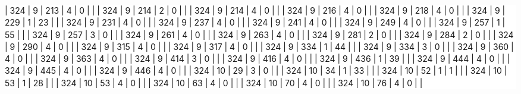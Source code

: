 | 324        | 9                | 213     | 4                      | 0     |       |
| 324        | 9                | 214     | 2                      | 0     |       |
| 324        | 9                | 214     | 4                      | 0     |       |
| 324        | 9                | 216     | 4                      | 0     |       |
| 324        | 9                | 218     | 4                      | 0     |       |
| 324        | 9                | 229     | 1                      | 23    |       |
| 324        | 9                | 231     | 4                      | 0     |       |
| 324        | 9                | 237     | 4                      | 0     |       |
| 324        | 9                | 241     | 4                      | 0     |       |
| 324        | 9                | 249     | 4                      | 0     |       |
| 324        | 9                | 257     | 1                      | 55    |       |
| 324        | 9                | 257     | 3                      | 0     |       |
| 324        | 9                | 261     | 4                      | 0     |       |
| 324        | 9                | 263     | 4                      | 0     |       |
| 324        | 9                | 281     | 2                      | 0     |       |
| 324        | 9                | 284     | 2                      | 0     |       |
| 324        | 9                | 290     | 4                      | 0     |       |
| 324        | 9                | 315     | 4                      | 0     |       |
| 324        | 9                | 317     | 4                      | 0     |       |
| 324        | 9                | 334     | 1                      | 44    |       |
| 324        | 9                | 334     | 3                      | 0     |       |
| 324        | 9                | 360     | 4                      | 0     |       |
| 324        | 9                | 363     | 4                      | 0     |       |
| 324        | 9                | 414     | 3                      | 0     |       |
| 324        | 9                | 416     | 4                      | 0     |       |
| 324        | 9                | 436     | 1                      | 39    |       |
| 324        | 9                | 444     | 4                      | 0     |       |
| 324        | 9                | 445     | 4                      | 0     |       |
| 324        | 9                | 446     | 4                      | 0     |       |
| 324        | 10               | 29      | 3                      | 0     |       |
| 324        | 10               | 34      | 1                      | 33    |       |
| 324        | 10               | 52      | 1                      | 1     |       |
| 324        | 10               | 53      | 1                      | 28    |       |
| 324        | 10               | 53      | 4                      | 0     |       |
| 324        | 10               | 63      | 4                      | 0     |       |
| 324        | 10               | 70      | 4                      | 0     |       |
| 324        | 10               | 76      | 4                      | 0     |       |